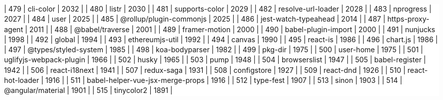 | 479 | cli-color | 2032 |
| 480 | listr | 2030 |
| 481 | supports-color | 2029 |
| 482 | resolve-url-loader | 2028 |
| 483 | nprogress | 2027 |
| 484 | user | 2025 |
| 485 | @rollup/plugin-commonjs | 2025 |
| 486 | jest-watch-typeahead | 2014 |
| 487 | https-proxy-agent | 2011 |
| 488 | @babel/traverse | 2001 |
| 489 | framer-motion | 2000 |
| 490 | babel-plugin-import | 2000 |
| 491 | nunjucks | 1998 |
| 492 | global | 1994 |
| 493 | ethereumjs-util | 1992 |
| 494 | canvas | 1990 |
| 495 | react-is | 1986 |
| 496 | chart.js | 1986 |
| 497 | @types/styled-system | 1985 |
| 498 | koa-bodyparser | 1982 |
| 499 | pkg-dir | 1975 |
| 500 | user-home | 1975 |
| 501 | uglifyjs-webpack-plugin | 1966 |
| 502 | husky | 1965 |
| 503 | pump | 1948 |
| 504 | browserslist | 1947 |
| 505 | babel-register | 1942 |
| 506 | react-i18next | 1941 |
| 507 | redux-saga | 1931 |
| 508 | configstore | 1927 |
| 509 | react-dnd | 1926 |
| 510 | react-hot-loader | 1916 |
| 511 | babel-helper-vue-jsx-merge-props | 1916 |
| 512 | type-fest | 1907 |
| 513 | sinon | 1903 |
| 514 | @angular/material | 1901 |
| 515 | tinycolor2 | 1891 |
